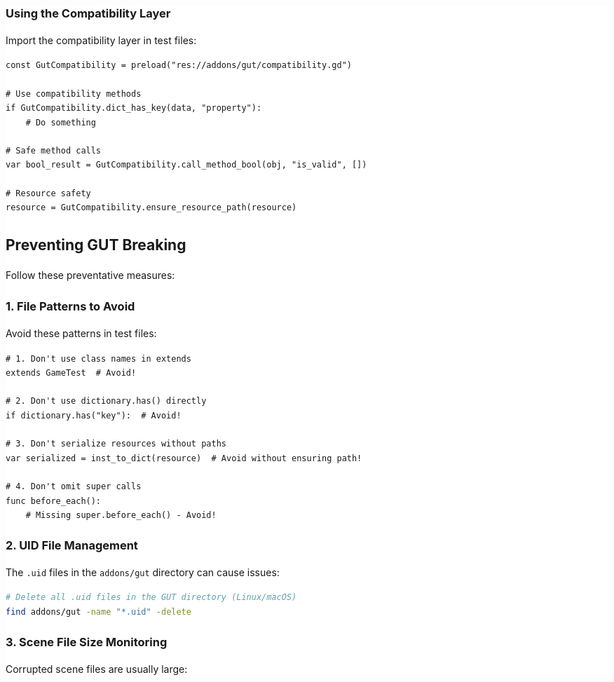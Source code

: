 ### Using the Compatibility Layer

Import the compatibility layer in test files:

```gdscript
const GutCompatibility = preload("res://addons/gut/compatibility.gd")

# Use compatibility methods
if GutCompatibility.dict_has_key(data, "property"):
    # Do something

# Safe method calls
var bool_result = GutCompatibility.call_method_bool(obj, "is_valid", [])

# Resource safety
resource = GutCompatibility.ensure_resource_path(resource)
```

## Preventing GUT Breaking

Follow these preventative measures:

### 1. File Patterns to Avoid

Avoid these patterns in test files:

```gdscript
# 1. Don't use class names in extends
extends GameTest  # Avoid!

# 2. Don't use dictionary.has() directly
if dictionary.has("key"):  # Avoid!

# 3. Don't serialize resources without paths
var serialized = inst_to_dict(resource)  # Avoid without ensuring path!

# 4. Don't omit super calls
func before_each():
    # Missing super.before_each() - Avoid!
```

### 2. UID File Management

The `.uid` files in the `addons/gut` directory can cause issues:

```bash
# Delete all .uid files in the GUT directory (Linux/macOS)
find addons/gut -name "*.uid" -delete
```

### 3. Scene File Size Monitoring

Corrupted scene files are usually large:
